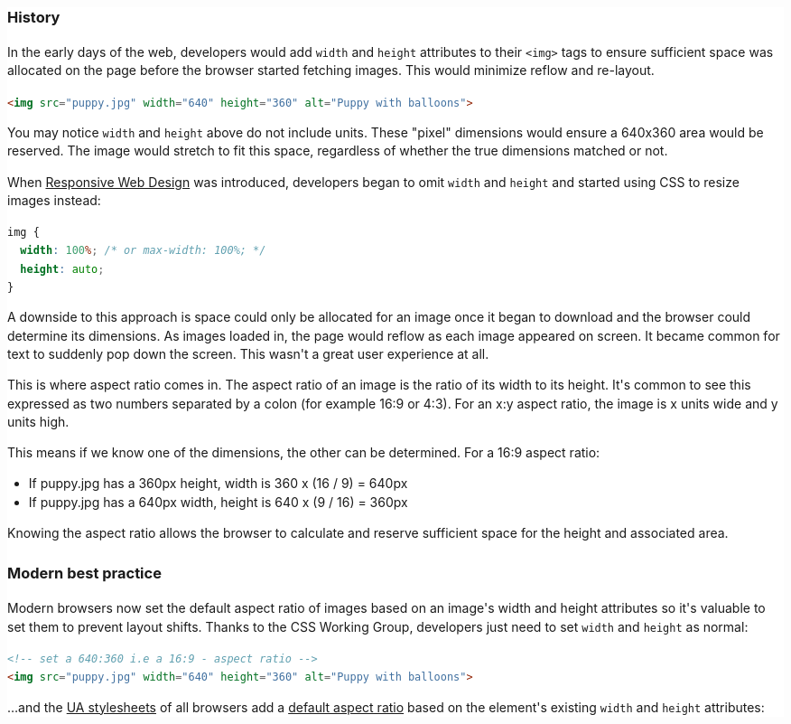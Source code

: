 ### History

In the early days of the web, developers would add `width` and `height` attributes to their `<img>` tags to ensure sufficient space was allocated on the page before the browser started fetching images. This would minimize reflow and re-layout.


```html
<img src="puppy.jpg" width="640" height="360" alt="Puppy with balloons">
```

You may notice `width` and `height` above do not include units. These "pixel" dimensions would ensure a 640x360 area would be reserved. The image would stretch to fit this space, regardless of whether the true dimensions matched or not.

When [Responsive Web Design](https://www.smashingmagazine.com/2011/01/guidelines-for-responsive-web-design/) was introduced, developers began to omit `width` and `height` and started using CSS to resize images instead: 


```css
img {
  width: 100%; /* or max-width: 100%; */
  height: auto;
}
```

A downside to this approach is space could only be allocated for an image once it began to download and the browser could determine its dimensions. As images loaded in, the page would reflow as each image appeared on screen. It became common for text to suddenly pop down the screen. This wasn't a great user experience at all.

This is where aspect ratio comes in. The aspect ratio of an image is the ratio of its width to its height. It's common to see this expressed as two numbers separated by a colon (for example 16:9 or 4:3). For an x:y aspect ratio, the image is x units wide and y units high.

This means if we know one of the dimensions, the other can be determined. For a 16:9 aspect ratio:

*   If puppy.jpg has a 360px height, width is 360 x (16 / 9) = 640px
*   If puppy.jpg has a 640px width, height is 640 x (9 / 16) = 360px

Knowing the aspect ratio allows the browser to calculate and reserve sufficient space for the height and associated area.


### Modern best practice

Modern browsers now set the default aspect ratio of images based on an image's width and height attributes so it's valuable to set them to prevent layout shifts. Thanks to the CSS Working Group, developers just need to set `width` and `height` as normal:

```html
<!-- set a 640:360 i.e a 16:9 - aspect ratio -->
<img src="puppy.jpg" width="640" height="360" alt="Puppy with balloons">
```

…and the [UA stylesheets](https://developer.mozilla.org/docs/Web/CSS/Cascade#User-agent_stylesheets) of all browsers add a [default aspect ratio](https://html.spec.whatwg.org/multipage/rendering.html#attributes-for-embedded-content-and-images) based on the element's existing `width` and `height` attributes:
